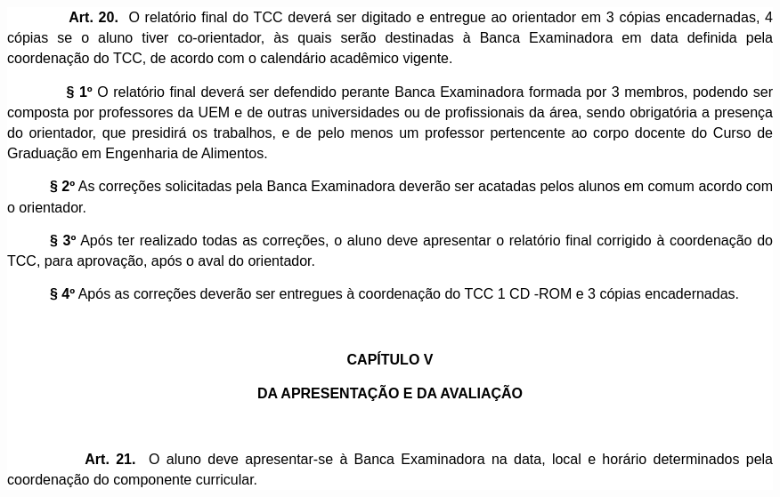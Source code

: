 <p class=MsoNormal style='text-align:justify'><span style='font-size:12.0pt;
font-family:Arial;color:black'><span style='mso-tab-count:1'>            </span><b
style='mso-bidi-font-weight:normal'>Art. 20.<span style='mso-spacerun:yes'> 
</span></b>O relatório final do TCC deverá ser digitado e entregue ao
orientador em 3 cópias encadernadas, 4 cópias se o aluno tiver co-orientador,
às quais serão destinadas à Banca Examinadora em data definida pela coordenação
do TCC, de acordo com o calendário acadêmico vigente.<o:p></o:p></span></p>

<p class=MsoNormal style='text-align:justify'><span style='font-size:12.0pt;
font-family:Arial;color:black'><span style='mso-tab-count:1'>            </span><b
style='mso-bidi-font-weight:normal'>§ 1<span style='mso-bidi-font-weight:bold'>º</span></b>
O relatório final deverá ser defendido perante Banca Examinadora formada por 3
membros, podendo ser composta por professores da UEM e de outras universidades
ou de profissionais da área, sendo obrigatória a presença do orientador, que
presidirá os trabalhos, e de pelo menos um professor pertencente ao corpo
docente do Curso de Graduação em Engenharia de Alimentos.<o:p></o:p></span></p>

<p class=MsoNormal style='text-align:justify;text-indent:36.0pt'><b
style='mso-bidi-font-weight:normal'><span style='font-size:12.0pt;font-family:
Arial;color:black'>§ 2º</span></b><span style='font-size:12.0pt;font-family:
Arial;color:black'> <span style='mso-bidi-font-weight:bold'>A</span>s correções
solicitadas pela Banca Examinadora deverão ser acatadas pelos alunos em comum
acordo com o orientador.<o:p></o:p></span></p>

<p class=MsoNormal style='text-align:justify;text-indent:36.0pt'><b
style='mso-bidi-font-weight:normal'><span style='font-size:12.0pt;font-family:
Arial;color:black'>§ 3º</span></b><span style='font-size:12.0pt;font-family:
Arial;color:black'> Após ter realizado todas as correções, o aluno deve
apresentar o relatório final corrigido à coordenação do TCC, para aprovação,
após o aval do orientador.<o:p></o:p></span></p>

<p class=MsoNormal style='text-align:justify;text-indent:36.0pt'><b
style='mso-bidi-font-weight:normal'><span style='font-size:12.0pt;font-family:
Arial;color:black'>§ 4º</span></b><span style='font-size:12.0pt;font-family:
Arial;color:black'> Após as correções deverão ser entregues à coordenação<b
style='mso-bidi-font-weight:normal'> </b><span style='mso-bidi-font-weight:
bold'>do TCC 1 CD -ROM e 3 cópias encadernadas.<o:p></o:p></span></span></p>

<p class=MsoNormal align=center style='text-align:center'><span
style='font-size:12.0pt;font-family:Arial;color:black'><o:p>&nbsp;</o:p></span></p>

<p class=MsoNormal align=center style='text-align:center;page-break-after:avoid;
mso-outline-level:2'><b><span style='font-size:12.0pt;font-family:Arial;
color:black'>CAPÍTULO V<o:p></o:p></span></b></p>

<p class=MsoNormal align=center style='text-align:center'><b style='mso-bidi-font-weight:
normal'><span style='font-size:12.0pt;font-family:Arial;color:black'>DA
APRESENTAÇÃO E DA AVALIAÇÃO<o:p></o:p></span></b></p>

<p class=MsoNormal style='text-align:justify;text-indent:99.0pt'><b
style='mso-bidi-font-weight:normal'><span style='font-size:12.0pt;font-family:
Arial;color:black'><o:p>&nbsp;</o:p></span></b></p>

<p class=MsoNormal style='text-align:justify'><b style='mso-bidi-font-weight:
normal'><span style='font-size:12.0pt;font-family:Arial;color:black'><span
style='mso-tab-count:1'>            </span>Art. 21.<span
style='mso-spacerun:yes'>  </span></span></b><span style='font-size:12.0pt;
font-family:Arial;color:black'>O aluno deve apresentar-se à Banca Examinadora
na data, local e horário determinados pela coordenação do componente
curricular.<o:p></o:p></span></p>
